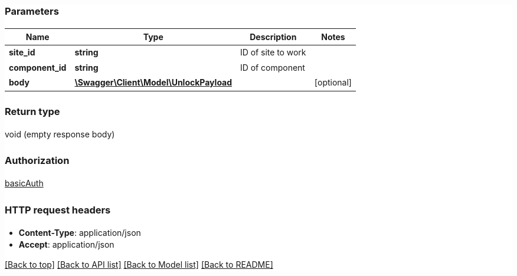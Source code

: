 ### Parameters

Name | Type | Description  | Notes
------------- | ------------- | ------------- | -------------
 **site_id** | **string**| ID of site to work |
 **component_id** | **string**| ID of component |
 **body** | [**\Swagger\Client\Model\UnlockPayload**](../Model/UnlockPayload.md)|  | [optional]

### Return type

void (empty response body)

### Authorization

[basicAuth](../../README.md#basicAuth)

### HTTP request headers

 - **Content-Type**: application/json
 - **Accept**: application/json

[[Back to top]](#) [[Back to API list]](../../README.md#documentation-for-api-endpoints) [[Back to Model list]](../../README.md#documentation-for-models) [[Back to README]](../../README.md)

